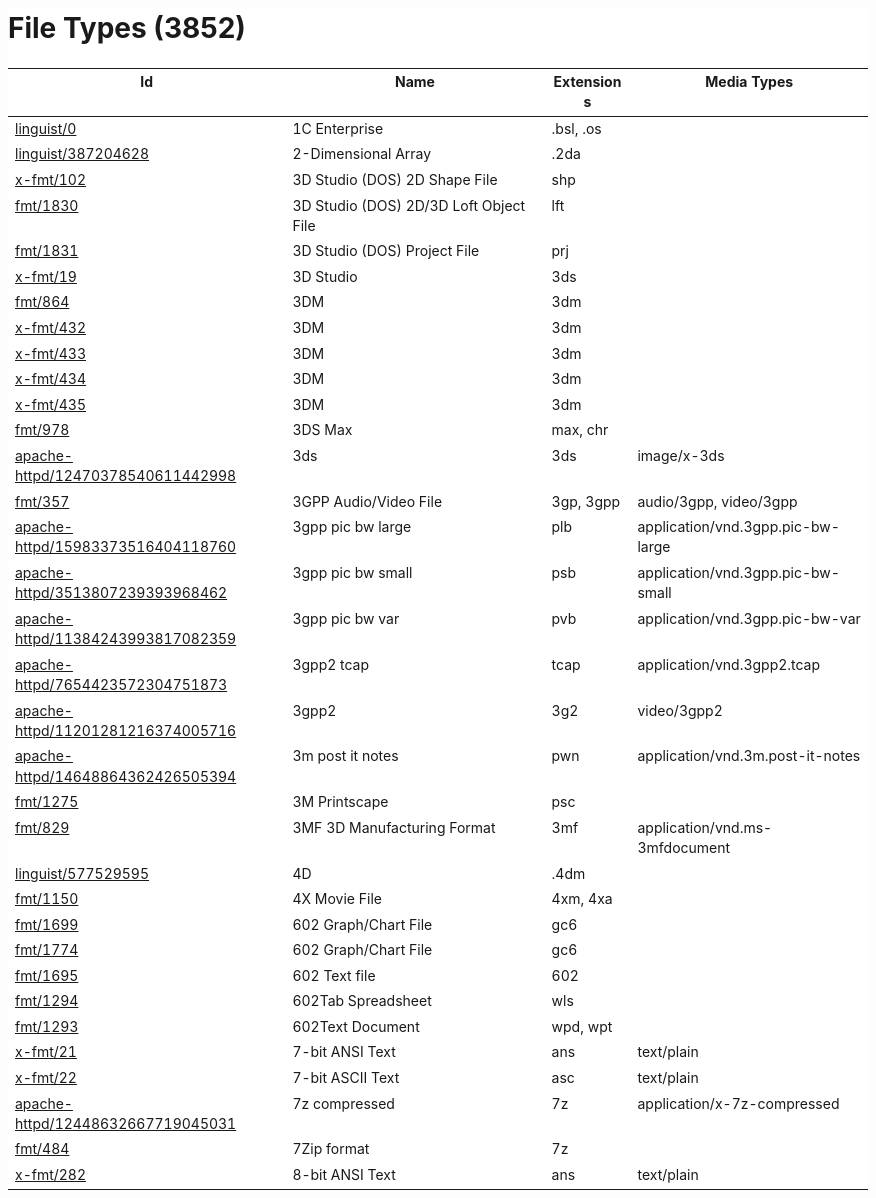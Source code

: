 # File Types (3852)

| Id | Name | Extensions | Media Types |
| ---- | ---- | ----------- | ---------- |
| [linguist/0](https://github.com/theseus-rs/file-type/blob/main/file_type/data/linguist/linguist-0.xml) | 1C Enterprise | .bsl, .os |  |
| [linguist/387204628](https://github.com/theseus-rs/file-type/blob/main/file_type/data/linguist/linguist-387204628.xml) | 2-Dimensional Array | .2da |  |
| [x-fmt/102](https://github.com/theseus-rs/file-type/blob/main/file_type/data/pronom/x-fmt-102.xml) | 3D Studio (DOS) 2D Shape File | shp |  |
| [fmt/1830](https://github.com/theseus-rs/file-type/blob/main/file_type/data/pronom/fmt-1830.xml) | 3D Studio (DOS) 2D/3D Loft Object File | lft |  |
| [fmt/1831](https://github.com/theseus-rs/file-type/blob/main/file_type/data/pronom/fmt-1831.xml) | 3D Studio (DOS) Project File | prj |  |
| [x-fmt/19](https://github.com/theseus-rs/file-type/blob/main/file_type/data/pronom/x-fmt-19.xml) | 3D Studio | 3ds |  |
| [fmt/864](https://github.com/theseus-rs/file-type/blob/main/file_type/data/pronom/fmt-864.xml) | 3DM | 3dm |  |
| [x-fmt/432](https://github.com/theseus-rs/file-type/blob/main/file_type/data/pronom/x-fmt-432.xml) | 3DM | 3dm |  |
| [x-fmt/433](https://github.com/theseus-rs/file-type/blob/main/file_type/data/pronom/x-fmt-433.xml) | 3DM | 3dm |  |
| [x-fmt/434](https://github.com/theseus-rs/file-type/blob/main/file_type/data/pronom/x-fmt-434.xml) | 3DM | 3dm |  |
| [x-fmt/435](https://github.com/theseus-rs/file-type/blob/main/file_type/data/pronom/x-fmt-435.xml) | 3DM | 3dm |  |
| [fmt/978](https://github.com/theseus-rs/file-type/blob/main/file_type/data/pronom/fmt-978.xml) | 3DS Max | max, chr |  |
| [apache-httpd/12470378540611442998](https://github.com/theseus-rs/file-type/blob/main/file_type/data/apache-httpd/apache-httpd-12470378540611442998.xml) | 3ds | 3ds | image/x-3ds |
| [fmt/357](https://github.com/theseus-rs/file-type/blob/main/file_type/data/pronom/fmt-357.xml) | 3GPP Audio/Video File | 3gp, 3gpp | audio/3gpp, video/3gpp |
| [apache-httpd/15983373516404118760](https://github.com/theseus-rs/file-type/blob/main/file_type/data/apache-httpd/apache-httpd-15983373516404118760.xml) | 3gpp pic bw large | plb | application/vnd.3gpp.pic-bw-large |
| [apache-httpd/3513807239393968462](https://github.com/theseus-rs/file-type/blob/main/file_type/data/apache-httpd/apache-httpd-3513807239393968462.xml) | 3gpp pic bw small | psb | application/vnd.3gpp.pic-bw-small |
| [apache-httpd/11384243993817082359](https://github.com/theseus-rs/file-type/blob/main/file_type/data/apache-httpd/apache-httpd-11384243993817082359.xml) | 3gpp pic bw var | pvb | application/vnd.3gpp.pic-bw-var |
| [apache-httpd/7654423572304751873](https://github.com/theseus-rs/file-type/blob/main/file_type/data/apache-httpd/apache-httpd-7654423572304751873.xml) | 3gpp2 tcap | tcap | application/vnd.3gpp2.tcap |
| [apache-httpd/11201281216374005716](https://github.com/theseus-rs/file-type/blob/main/file_type/data/apache-httpd/apache-httpd-11201281216374005716.xml) | 3gpp2 | 3g2 | video/3gpp2 |
| [apache-httpd/14648864362426505394](https://github.com/theseus-rs/file-type/blob/main/file_type/data/apache-httpd/apache-httpd-14648864362426505394.xml) | 3m post it notes | pwn | application/vnd.3m.post-it-notes |
| [fmt/1275](https://github.com/theseus-rs/file-type/blob/main/file_type/data/pronom/fmt-1275.xml) | 3M Printscape | psc |  |
| [fmt/829](https://github.com/theseus-rs/file-type/blob/main/file_type/data/pronom/fmt-829.xml) | 3MF 3D Manufacturing Format | 3mf | application/vnd.ms-3mfdocument |
| [linguist/577529595](https://github.com/theseus-rs/file-type/blob/main/file_type/data/linguist/linguist-577529595.xml) | 4D | .4dm |  |
| [fmt/1150](https://github.com/theseus-rs/file-type/blob/main/file_type/data/pronom/fmt-1150.xml) | 4X Movie File | 4xm, 4xa |  |
| [fmt/1699](https://github.com/theseus-rs/file-type/blob/main/file_type/data/pronom/fmt-1699.xml) | 602 Graph/Chart File | gc6 |  |
| [fmt/1774](https://github.com/theseus-rs/file-type/blob/main/file_type/data/pronom/fmt-1774.xml) | 602 Graph/Chart File | gc6 |  |
| [fmt/1695](https://github.com/theseus-rs/file-type/blob/main/file_type/data/pronom/fmt-1695.xml) | 602 Text file | 602 |  |
| [fmt/1294](https://github.com/theseus-rs/file-type/blob/main/file_type/data/pronom/fmt-1294.xml) | 602Tab Spreadsheet | wls |  |
| [fmt/1293](https://github.com/theseus-rs/file-type/blob/main/file_type/data/pronom/fmt-1293.xml) | 602Text Document | wpd, wpt |  |
| [x-fmt/21](https://github.com/theseus-rs/file-type/blob/main/file_type/data/pronom/x-fmt-21.xml) | 7-bit ANSI Text | ans | text/plain |
| [x-fmt/22](https://github.com/theseus-rs/file-type/blob/main/file_type/data/pronom/x-fmt-22.xml) | 7-bit ASCII Text | asc | text/plain |
| [apache-httpd/12448632667719045031](https://github.com/theseus-rs/file-type/blob/main/file_type/data/apache-httpd/apache-httpd-12448632667719045031.xml) | 7z compressed | 7z | application/x-7z-compressed |
| [fmt/484](https://github.com/theseus-rs/file-type/blob/main/file_type/data/pronom/fmt-484.xml) | 7Zip format | 7z |  |
| [x-fmt/282](https://github.com/theseus-rs/file-type/blob/main/file_type/data/pronom/x-fmt-282.xml) | 8-bit ANSI Text | ans | text/plain |